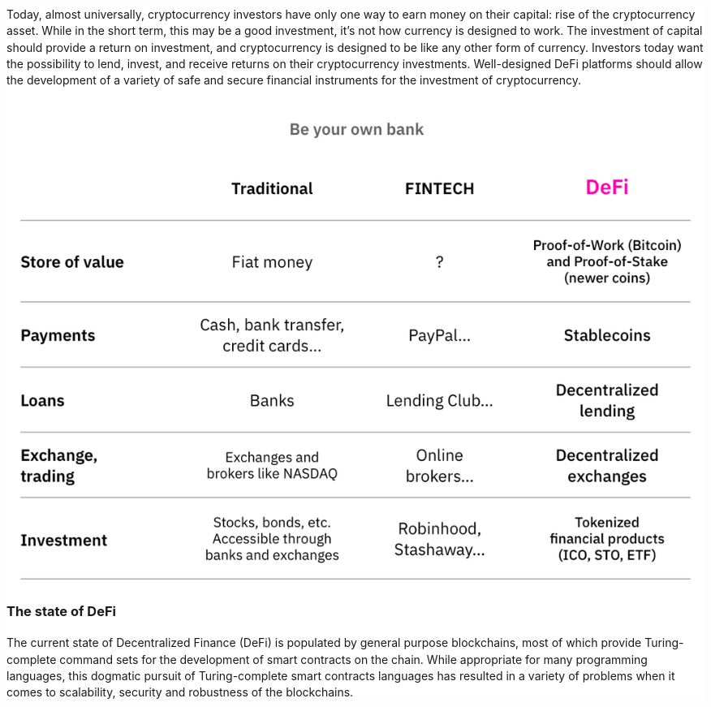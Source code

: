 </div>
<div className="mt-5 text-dark-800">
Today, almost universally, cryptocurrency investors have only one way to earn money on their capital: rise of the cryptocurrency asset. While in the short term, this may be a good investment, it’s not how currency is designed to work. The investment of capital should provide a return on investment, and cryptocurrency is designed to be like any other form of currency. Investors today want the possibility to lend, invest, and receive returns on their cryptocurrency investments. Well-designed DeFi platforms should allow the development of a variety of safe and secure financial instruments for the investment of cryptocurrency.
</div>

<div className="mt-12">

![Be your own bank](/img/white-paper/be-your-own-bank.png)

</div>

<h3 id="state-of-defi" title="The state of DeFi" className="mt-6 font-bold font-sans text-xl scroll-mt-40 md:mt-8 lg:mt-12 lg:text-2xl">
The state of DeFi
</h3>
<div className="mt-5 text-dark-800">
The current state of Decentralized Finance (DeFi) is populated by general purpose blockchains, most of which provide Turing-complete command sets for the development of smart contracts on the chain. While appropriate for many programming languages, this dogmatic pursuit of Turing-complete smart contracts languages has resulted in a variety of problems when it comes to scalability, security and robustness of the blockchains.
